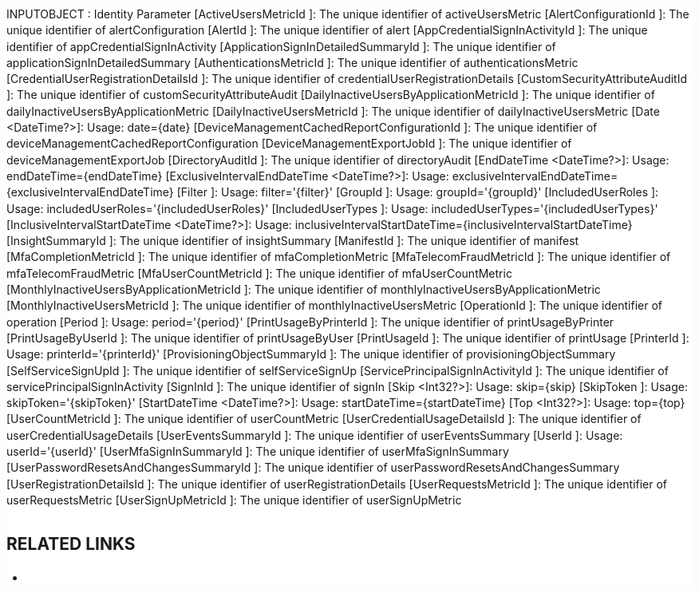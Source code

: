 INPUTOBJECT <IReportsIdentity>: Identity Parameter
  [ActiveUsersMetricId <String>]: The unique identifier of activeUsersMetric
  [AlertConfigurationId <String>]: The unique identifier of alertConfiguration
  [AlertId <String>]: The unique identifier of alert
  [AppCredentialSignInActivityId <String>]: The unique identifier of appCredentialSignInActivity
  [ApplicationSignInDetailedSummaryId <String>]: The unique identifier of applicationSignInDetailedSummary
  [AuthenticationsMetricId <String>]: The unique identifier of authenticationsMetric
  [CredentialUserRegistrationDetailsId <String>]: The unique identifier of credentialUserRegistrationDetails
  [CustomSecurityAttributeAuditId <String>]: The unique identifier of customSecurityAttributeAudit
  [DailyInactiveUsersByApplicationMetricId <String>]: The unique identifier of dailyInactiveUsersByApplicationMetric
  [DailyInactiveUsersMetricId <String>]: The unique identifier of dailyInactiveUsersMetric
  [Date <DateTime?>]: Usage: date={date}
  [DeviceManagementCachedReportConfigurationId <String>]: The unique identifier of deviceManagementCachedReportConfiguration
  [DeviceManagementExportJobId <String>]: The unique identifier of deviceManagementExportJob
  [DirectoryAuditId <String>]: The unique identifier of directoryAudit
  [EndDateTime <DateTime?>]: Usage: endDateTime={endDateTime}
  [ExclusiveIntervalEndDateTime <DateTime?>]: Usage: exclusiveIntervalEndDateTime={exclusiveIntervalEndDateTime}
  [Filter <String>]: Usage: filter='{filter}'
  [GroupId <String>]: Usage: groupId='{groupId}'
  [IncludedUserRoles <String>]: Usage: includedUserRoles='{includedUserRoles}'
  [IncludedUserTypes <String>]: Usage: includedUserTypes='{includedUserTypes}'
  [InclusiveIntervalStartDateTime <DateTime?>]: Usage: inclusiveIntervalStartDateTime={inclusiveIntervalStartDateTime}
  [InsightSummaryId <String>]: The unique identifier of insightSummary
  [ManifestId <String>]: The unique identifier of manifest
  [MfaCompletionMetricId <String>]: The unique identifier of mfaCompletionMetric
  [MfaTelecomFraudMetricId <String>]: The unique identifier of mfaTelecomFraudMetric
  [MfaUserCountMetricId <String>]: The unique identifier of mfaUserCountMetric
  [MonthlyInactiveUsersByApplicationMetricId <String>]: The unique identifier of monthlyInactiveUsersByApplicationMetric
  [MonthlyInactiveUsersMetricId <String>]: The unique identifier of monthlyInactiveUsersMetric
  [OperationId <String>]: The unique identifier of operation
  [Period <String>]: Usage: period='{period}'
  [PrintUsageByPrinterId <String>]: The unique identifier of printUsageByPrinter
  [PrintUsageByUserId <String>]: The unique identifier of printUsageByUser
  [PrintUsageId <String>]: The unique identifier of printUsage
  [PrinterId <String>]: Usage: printerId='{printerId}'
  [ProvisioningObjectSummaryId <String>]: The unique identifier of provisioningObjectSummary
  [SelfServiceSignUpId <String>]: The unique identifier of selfServiceSignUp
  [ServicePrincipalSignInActivityId <String>]: The unique identifier of servicePrincipalSignInActivity
  [SignInId <String>]: The unique identifier of signIn
  [Skip <Int32?>]: Usage: skip={skip}
  [SkipToken <String>]: Usage: skipToken='{skipToken}'
  [StartDateTime <DateTime?>]: Usage: startDateTime={startDateTime}
  [Top <Int32?>]: Usage: top={top}
  [UserCountMetricId <String>]: The unique identifier of userCountMetric
  [UserCredentialUsageDetailsId <String>]: The unique identifier of userCredentialUsageDetails
  [UserEventsSummaryId <String>]: The unique identifier of userEventsSummary
  [UserId <String>]: Usage: userId='{userId}'
  [UserMfaSignInSummaryId <String>]: The unique identifier of userMfaSignInSummary
  [UserPasswordResetsAndChangesSummaryId <String>]: The unique identifier of userPasswordResetsAndChangesSummary
  [UserRegistrationDetailsId <String>]: The unique identifier of userRegistrationDetails
  [UserRequestsMetricId <String>]: The unique identifier of userRequestsMetric
  [UserSignUpMetricId <String>]: The unique identifier of userSignUpMetric


## RELATED LINKS

- [](https://learn.microsoft.com/powershell/module/microsoft.graph.beta.reports/get-mgbetareportskypeforbusinessdeviceusagedistributionusercount)
